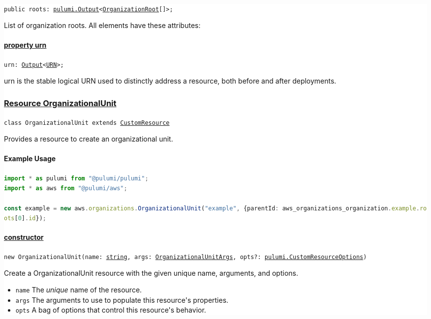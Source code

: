 <pre class="highlight"><code><span class='kd'>public </span>roots: <a href='/docs/reference/pkg/nodejs/pulumi/pulumi/#Output'>pulumi.Output</a>&lt;<a href='/docs/reference/pkg/nodejs/pulumi/aws/types/output/#OrganizationRoot'>OrganizationRoot</a>[]&gt;;</code></pre>

List of organization roots. All elements have these attributes:

<h4 class="pdoc-member-header" id="Organization-urn">
<a class="pdoc-child-name" href="https://github.com/pulumi/pulumi-aws/blob/3d3072ac52d05fe557c01f4a7c7669b120df0b37/sdk/nodejs/organizations/organization.ts#L27">property <b>urn</b></a>
</h4>

<pre class="highlight"><code><span class='kd'></span>urn: <a href='/docs/reference/pkg/nodejs/pulumi/pulumi/#Output'>Output</a>&lt;<a href='/docs/reference/pkg/nodejs/pulumi/pulumi/#URN'>URN</a>&gt;;</code></pre>

urn is the stable logical URN used to distinctly address a resource, both before and after
deployments.

<h3 class="pdoc-module-header" id="OrganizationalUnit" data-link-title="OrganizationalUnit">
    <a href="https://github.com/pulumi/pulumi-aws/blob/3d3072ac52d05fe557c01f4a7c7669b120df0b37/sdk/nodejs/organizations/organizationalUnit.ts#L21">
        Resource <strong>OrganizationalUnit</strong>
    </a>
</h3>

<pre class="highlight"><code><span class='kr'>class</span> <span class='nx'>OrganizationalUnit</span> <span class='kr'>extends</span> <a href='/docs/reference/pkg/nodejs/pulumi/pulumi/#CustomResource'>CustomResource</a></code></pre>

Provides a resource to create an organizational unit.

#### Example Usage

```typescript
import * as pulumi from "@pulumi/pulumi";
import * as aws from "@pulumi/aws";

const example = new aws.organizations.OrganizationalUnit("example", {parentId: aws_organizations_organization.example.roots[0].id});
```

<h4 class="pdoc-member-header" id="OrganizationalUnit-constructor">
<a class="pdoc-child-name" href="https://github.com/pulumi/pulumi-aws/blob/3d3072ac52d05fe557c01f4a7c7669b120df0b37/sdk/nodejs/organizations/organizationalUnit.ts#L64"> <b>constructor</b></a>
</h4>


<pre class="highlight"><code><span class='kd'></span><span class='kd'>new</span> OrganizationalUnit(name: <span class='kd'><a href='https://developer.mozilla.org/en-US/docs/Web/JavaScript/Reference/Global_Objects/String'>string</a></span>, args: <a href='#OrganizationalUnitArgs'>OrganizationalUnitArgs</a>, opts?: <a href='/docs/reference/pkg/nodejs/pulumi/pulumi/#CustomResourceOptions'>pulumi.CustomResourceOptions</a>)</code></pre>


Create a OrganizationalUnit resource with the given unique name, arguments, and options.

* `name` The _unique_ name of the resource.
* `args` The arguments to use to populate this resource&#39;s properties.
* `opts` A bag of options that control this resource&#39;s behavior.
